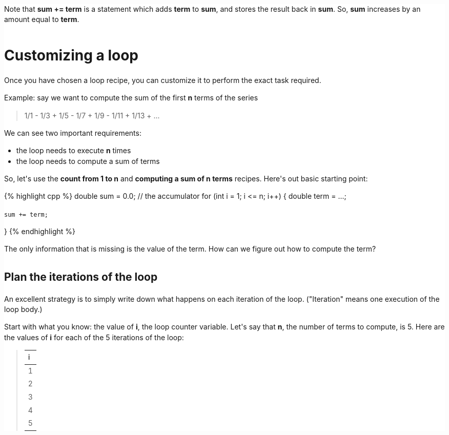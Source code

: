 Note that **sum += term** is a statement which adds **term** to **sum**, and stores the result back in **sum**. So, **sum** increases by an amount equal to **term**.

Customizing a loop
==================

Once you have chosen a loop recipe, you can customize it to perform the exact task required.

Example: say we want to compute the sum of the first **n** terms of the series

> 1/1 - 1/3 + 1/5 - 1/7 + 1/9 - 1/11 + 1/13 + ...

We can see two important requirements:

-   the loop needs to execute **n** times
-   the loop needs to compute a sum of terms

So, let's use the **count from 1 to n** and **computing a sum of n terms** recipes. Here's out basic starting point:

{% highlight cpp %}
double sum = 0.0; // the accumulator
for (int i = 1; i <= n; i++) {
    double term = ...;

    sum += term;
}
{% endhighlight %}

The only information that is missing is the value of the term. How can we figure out how to compute the term?

Plan the iterations of the loop
-------------------------------

An excellent strategy is to simply write down what happens on each iteration of the loop. ("Iteration" means one execution of the loop body.)

Start with what you know: the value of **i**, the loop counter variable. Let's say that **n**, the number of terms to compute, is 5. Here are the values of **i** for each of the 5 iterations of the loop:

> <table>
> <col  />
> <thead>
> <tr class="header">
> <th align="left">i</th>
> </tr>
> </thead>
> <tbody>
> <tr class="odd">
> <td align="left">1</td>
> </tr>
> <tr class="even">
> <td align="left">2</td>
> </tr>
> <tr class="odd">
> <td align="left">3</td>
> </tr>
> <tr class="even">
> <td align="left">4</td>
> </tr>
> <tr class="odd">
> <td align="left">5</td>
> </tr>
> </tbody>
> </table>
